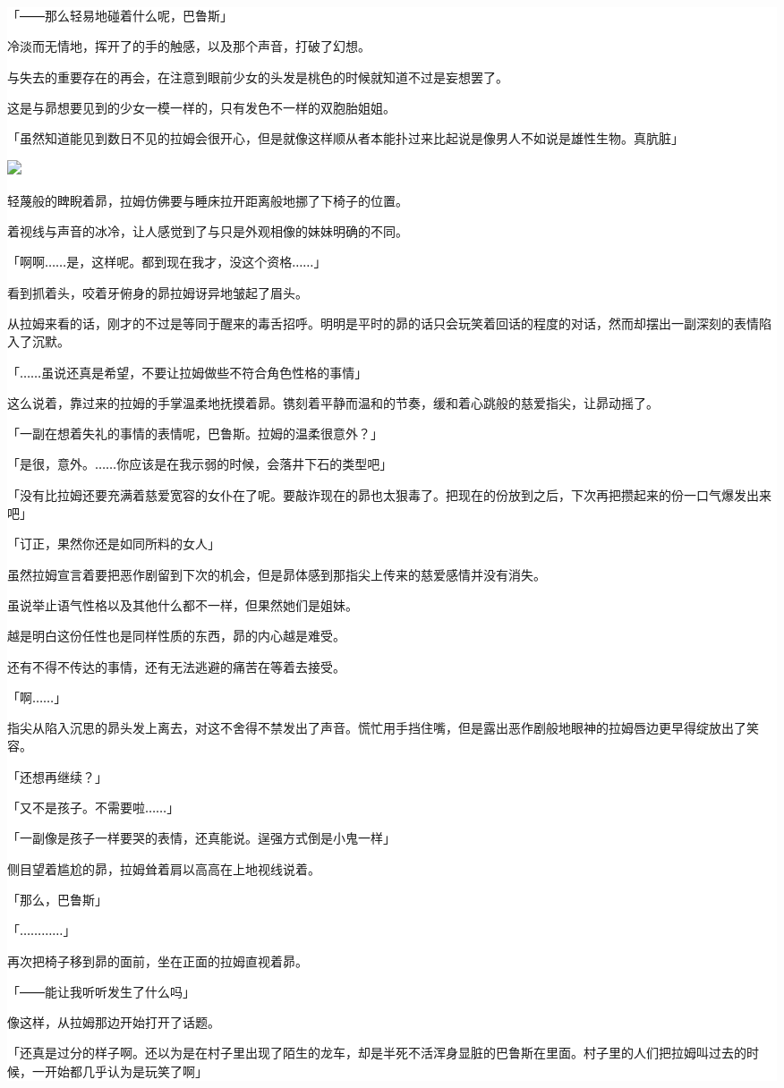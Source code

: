 「——那么轻易地碰着什么呢，巴鲁斯」

冷淡而无情地，挥开了的手的触感，以及那个声音，打破了幻想。

与失去的重要存在的再会，在注意到眼前少女的头发是桃色的时候就知道不过是妄想罢了。

这是与昴想要见到的少女一模一样的，只有发色不一样的双胞胎姐姐。

「虽然知道能见到数日不见的拉姆会很开心，但是就像这样顺从者本能扑过来比起说是像男人不如说是雄性生物。真肮脏」

![](/res/imgs/article/chapter030/26.png)

轻蔑般的睥睨着昴，拉姆仿佛要与睡床拉开距离般地挪了下椅子的位置。

着视线与声音的冰冷，让人感觉到了与只是外观相像的妹妹明确的不同。

「啊啊……是，这样呢。都到现在我才，没这个资格……」

看到抓着头，咬着牙俯身的昴拉姆讶异地皱起了眉头。

从拉姆来看的话，刚才的不过是等同于醒来的毒舌招呼。明明是平时的昴的话只会玩笑着回话的程度的对话，然而却摆出一副深刻的表情陷入了沉默。

「……虽说还真是希望，不要让拉姆做些不符合角色性格的事情」

这么说着，靠过来的拉姆的手掌温柔地抚摸着昴。镌刻着平静而温和的节奏，缓和着心跳般的慈爱指尖，让昴动摇了。

「一副在想着失礼的事情的表情呢，巴鲁斯。拉姆的温柔很意外？」

「是很，意外。……你应该是在我示弱的时候，会落井下石的类型吧」

「没有比拉姆还要充满着慈爱宽容的女仆在了呢。要敲诈现在的昴也太狠毒了。把现在的份放到之后，下次再把攒起来的份一口气爆发出来吧」

「订正，果然你还是如同所料的女人」

虽然拉姆宣言着要把恶作剧留到下次的机会，但是昴体感到那指尖上传来的慈爱感情并没有消失。

虽说举止语气性格以及其他什么都不一样，但果然她们是姐妹。

越是明白这份任性也是同样性质的东西，昴的内心越是难受。

还有不得不传达的事情，还有无法逃避的痛苦在等着去接受。

「啊……」

指尖从陷入沉思的昴头发上离去，对这不舍得不禁发出了声音。慌忙用手挡住嘴，但是露出恶作剧般地眼神的拉姆唇边更早得绽放出了笑容。

「还想再继续？」

「又不是孩子。不需要啦……」

「一副像是孩子一样要哭的表情，还真能说。逞强方式倒是小鬼一样」

侧目望着尴尬的昴，拉姆耸着肩以高高在上地视线说着。

「那么，巴鲁斯」

「…………」

再次把椅子移到昴的面前，坐在正面的拉姆直视着昴。

「——能让我听听发生了什么吗」

像这样，从拉姆那边开始打开了话题。

「还真是过分的样子啊。还以为是在村子里出现了陌生的龙车，却是半死不活浑身显脏的巴鲁斯在里面。村子里的人们把拉姆叫过去的时候，一开始都几乎认为是玩笑了啊」

